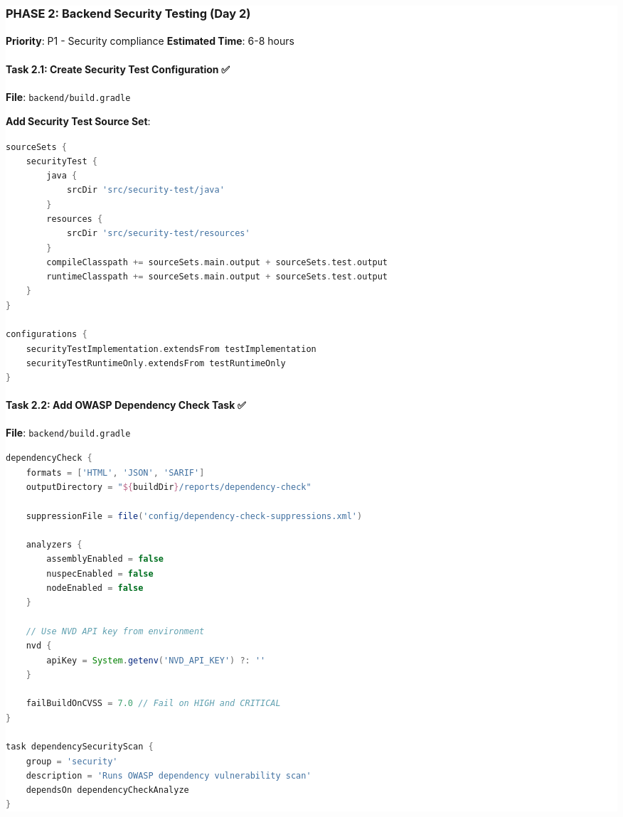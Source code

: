 
### PHASE 2: Backend Security Testing (Day 2)

**Priority**: P1 - Security compliance
**Estimated Time**: 6-8 hours

#### Task 2.1: Create Security Test Configuration ✅

**File**: `backend/build.gradle`

**Add Security Test Source Set**:

```groovy
sourceSets {
    securityTest {
        java {
            srcDir 'src/security-test/java'
        }
        resources {
            srcDir 'src/security-test/resources'
        }
        compileClasspath += sourceSets.main.output + sourceSets.test.output
        runtimeClasspath += sourceSets.main.output + sourceSets.test.output
    }
}

configurations {
    securityTestImplementation.extendsFrom testImplementation
    securityTestRuntimeOnly.extendsFrom testRuntimeOnly
}
```

#### Task 2.2: Add OWASP Dependency Check Task ✅

**File**: `backend/build.gradle`

```groovy
dependencyCheck {
    formats = ['HTML', 'JSON', 'SARIF']
    outputDirectory = "${buildDir}/reports/dependency-check"

    suppressionFile = file('config/dependency-check-suppressions.xml')

    analyzers {
        assemblyEnabled = false
        nuspecEnabled = false
        nodeEnabled = false
    }

    // Use NVD API key from environment
    nvd {
        apiKey = System.getenv('NVD_API_KEY') ?: ''
    }

    failBuildOnCVSS = 7.0 // Fail on HIGH and CRITICAL
}

task dependencySecurityScan {
    group = 'security'
    description = 'Runs OWASP dependency vulnerability scan'
    dependsOn dependencyCheckAnalyze
}
```
